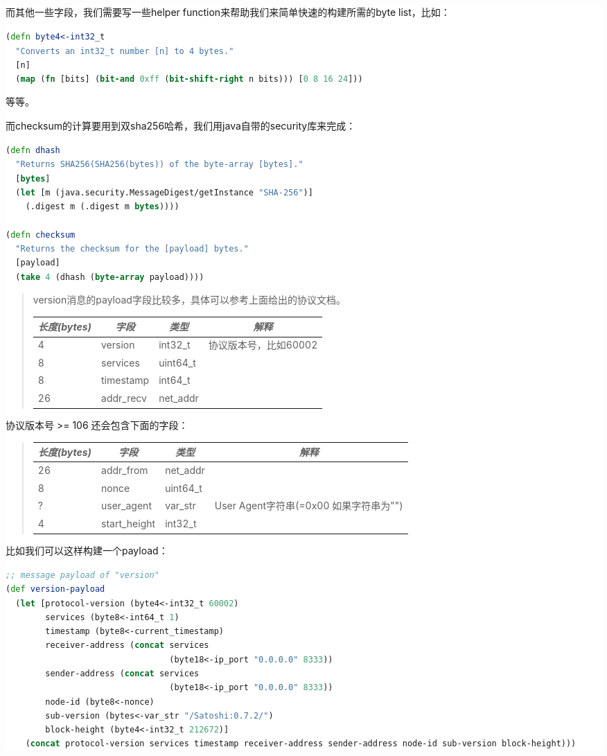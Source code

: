 而其他一些字段，我们需要写一些helper function来帮助我们来简单快速的构建所需的byte list，比如：
```clojure
(defn byte4<-int32_t
  "Converts an int32_t number [n] to 4 bytes."
  [n]
  (map (fn [bits] (bit-and 0xff (bit-shift-right n bits))) [0 8 16 24]))
```
等等。

而checksum的计算要用到双sha256哈希，我们用java自带的security库来完成：
```clojure
(defn dhash
  "Returns SHA256(SHA256(bytes)) of the byte-array [bytes]."
  [bytes]
  (let [m (java.security.MessageDigest/getInstance "SHA-256")]
    (.digest m (.digest m bytes))))

(defn checksum
  "Returns the checksum for the [payload] bytes."
  [payload]
  (take 4 (dhash (byte-array payload))))
```

> version消息的payload字段比较多，具体可以参考上面给出的协议文档。
>
> | *长度(bytes)* |  *字段*  |  *类型*   |              *解释*                        |
> |---------------|----------|-----------|--------------------------------------------|
> |       4       | version  | int32\_t  | 协议版本号，比如60002                      |
> |       8       | services | uint64\_t |                                            |
> |       8       | timestamp| int64\_t  |                                            |
> |      26       | addr\_recv| net\_addr  |                                            |

协议版本号 >= 106 还会包含下面的字段：
> | *长度(bytes)* |  *字段*  |  *类型*   |              *解释*                        |
> |---------------|----------|-----------|--------------------------------------------|
> |      26       | addr\_from| net\_addr  |                                            |
> |       8       | nonce    | uint64\_t |                                            |
> |       ?       | user\_agent| var\_str | User Agent字符串(=0x00 如果字符串为"")    |
> |       4       | start\_height| int32\_t |                                            |

比如我们可以这样构建一个payload：
```clojure
;; message payload of "version"
(def version-payload
  (let [protocol-version (byte4<-int32_t 60002)
        services (byte8<-int64_t 1)
        timestamp (byte8<-current_timestamp)
        receiver-address (concat services
                                 (byte18<-ip_port "0.0.0.0" 8333))
        sender-address (concat services
                                 (byte18<-ip_port "0.0.0.0" 8333))
        node-id (byte8<-nonce)
        sub-version (bytes<-var_str "/Satoshi:0.7.2/")
        block-height (byte4<-int32_t 212672)]
    (concat protocol-version services timestamp receiver-address sender-address node-id sub-version block-height)))
```
